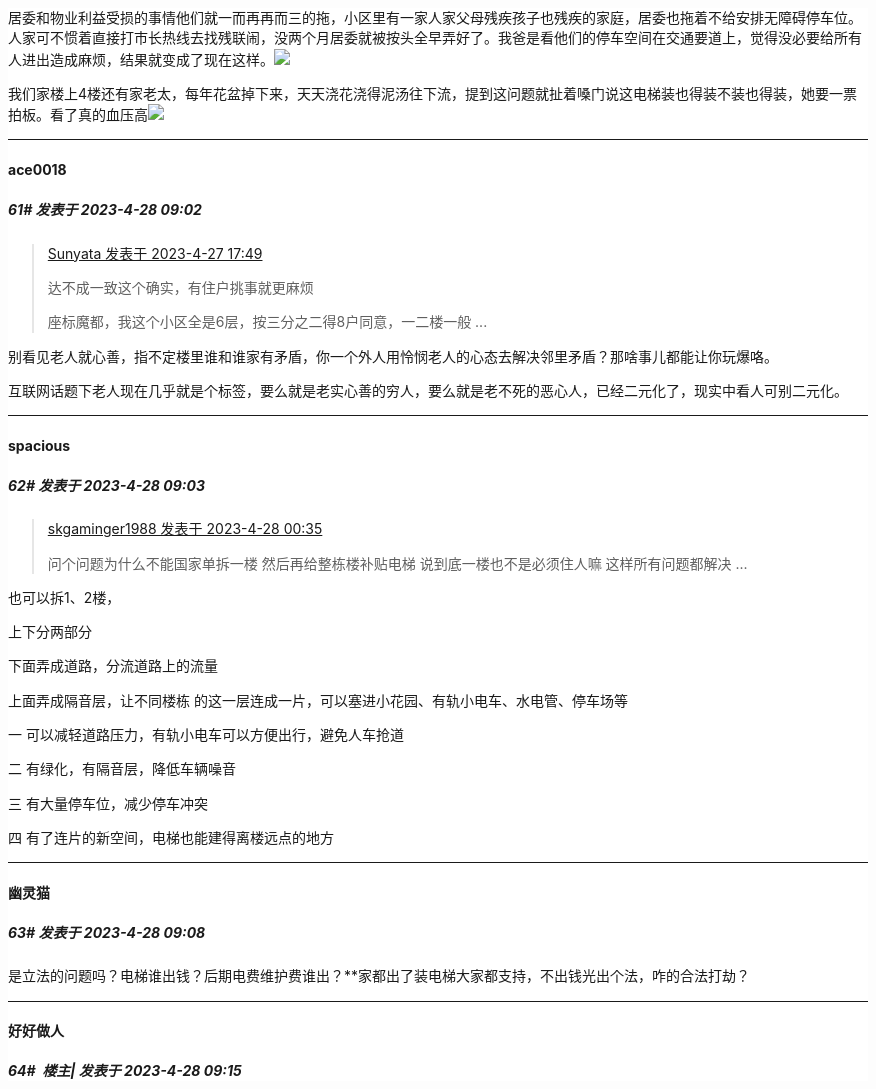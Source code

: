 居委和物业利益受损的事情他们就一而再再而三的拖，小区里有一家人家父母残疾孩子也残疾的家庭，居委也拖着不给安排无障碍停车位。人家可不惯着直接打市长热线去找残联闹，没两个月居委就被按头全早弄好了。我爸是看他们的停车空间在交通要道上，觉得没必要给所有人进出造成麻烦，结果就变成了现在这样。<img src="https://static.saraba1st.com/image/smiley/face2017/004.gif" referrerpolicy="no-referrer">

我们家楼上4楼还有家老太，每年花盆掉下来，天天浇花浇得泥汤往下流，提到这问题就扯着嗓门说这电梯装也得装不装也得装，她要一票拍板。看了真的血压高<img src="https://static.saraba1st.com/image/smiley/face2017/004.gif" referrerpolicy="no-referrer">


*****

####  ace0018  
##### 61#       发表于 2023-4-28 09:02

<blockquote><a href="httphttps://bbs.saraba1st.com/2b/forum.php?mod=redirect&amp;goto=findpost&amp;pid=60637512&amp;ptid=2131055" target="_blank">Sunyata 发表于 2023-4-27 17:49</a>

达不成一致这个确实，有住户挑事就更麻烦

座标魔都，我这个小区全是6层，按三分之二得8户同意，一二楼一般 ...</blockquote>
别看见老人就心善，指不定楼里谁和谁家有矛盾，你一个外人用怜悯老人的心态去解决邻里矛盾？那啥事儿都能让你玩爆咯。

互联网话题下老人现在几乎就是个标签，要么就是老实心善的穷人，要么就是老不死的恶心人，已经二元化了，现实中看人可别二元化。

*****

####  spacious  
##### 62#       发表于 2023-4-28 09:03

<blockquote><a href="httphttps://bbs.saraba1st.com/2b/forum.php?mod=redirect&amp;goto=findpost&amp;pid=60642481&amp;ptid=2131055" target="_blank">skgaminger1988 发表于 2023-4-28 00:35</a>

问个问题为什么不能国家单拆一楼 然后再给整栋楼补贴电梯 说到底一楼也不是必须住人嘛 这样所有问题都解决 ...</blockquote>
也可以拆1、2楼，

上下分两部分

下面弄成道路，分流道路上的流量

上面弄成隔音层，让不同楼栋 的这一层连成一片，可以塞进小花园、有轨小电车、水电管、停车场等

一 可以减轻道路压力，有轨小电车可以方便出行，避免人车抢道

二 有绿化，有隔音层，降低车辆噪音

三 有大量停车位，减少停车冲突

四 有了连片的新空间，电梯也能建得离楼远点的地方

*****

####  幽灵猫  
##### 63#       发表于 2023-4-28 09:08

是立法的问题吗？电梯谁出钱？后期电费维护费谁出？**家都出了装电梯大家都支持，不出钱光出个法，咋的合法打劫？


*****

####  好好做人  
##### 64#         楼主| 发表于 2023-4-28 09:15
